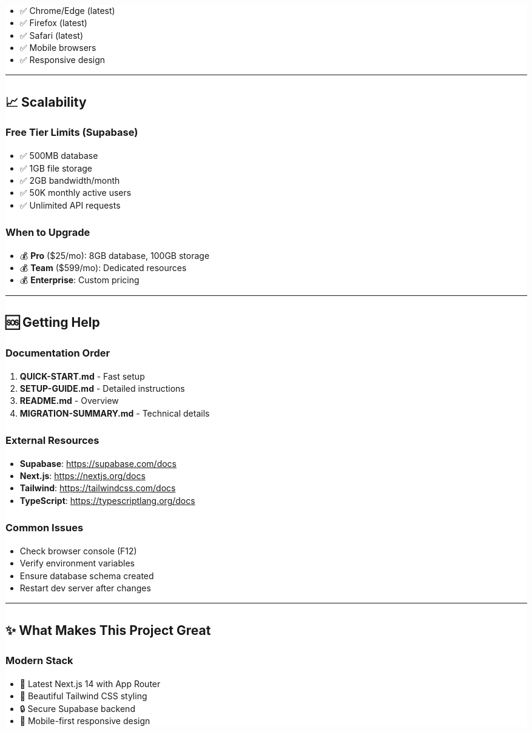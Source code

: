 - ✅ Chrome/Edge (latest)
- ✅ Firefox (latest)
- ✅ Safari (latest)
- ✅ Mobile browsers
- ✅ Responsive design

---

## 📈 Scalability

### Free Tier Limits (Supabase)
- ✅ 500MB database
- ✅ 1GB file storage
- ✅ 2GB bandwidth/month
- ✅ 50K monthly active users
- ✅ Unlimited API requests

### When to Upgrade
- 💰 **Pro** ($25/mo): 8GB database, 100GB storage
- 💰 **Team** ($599/mo): Dedicated resources
- 💰 **Enterprise**: Custom pricing

---

## 🆘 Getting Help

### Documentation Order
1. **QUICK-START.md** - Fast setup
2. **SETUP-GUIDE.md** - Detailed instructions
3. **README.md** - Overview
4. **MIGRATION-SUMMARY.md** - Technical details

### External Resources
- **Supabase**: https://supabase.com/docs
- **Next.js**: https://nextjs.org/docs
- **Tailwind**: https://tailwindcss.com/docs
- **TypeScript**: https://typescriptlang.org/docs

### Common Issues
- Check browser console (F12)
- Verify environment variables
- Ensure database schema created
- Restart dev server after changes

---

## ✨ What Makes This Project Great

### Modern Stack
- 🚀 Latest Next.js 14 with App Router
- 🎨 Beautiful Tailwind CSS styling
- 🔒 Secure Supabase backend
- 📱 Mobile-first responsive design
